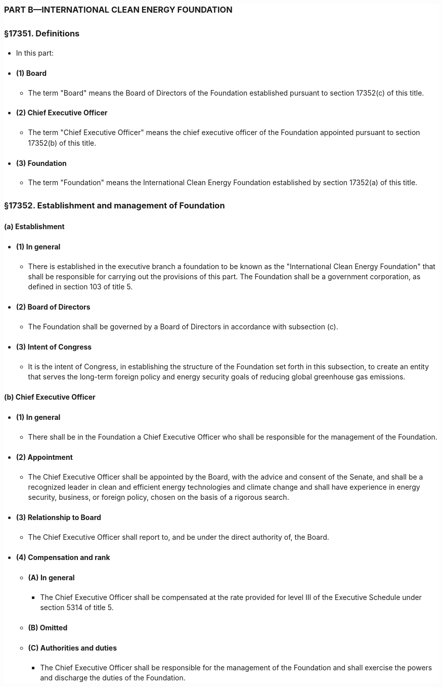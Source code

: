 ### PART B—INTERNATIONAL CLEAN ENERGY FOUNDATION

### §17351. Definitions
* In this part:

* #### (1) Board
  * The term "Board" means the Board of Directors of the Foundation established pursuant to section 17352(c) of this title.

* #### (2) Chief Executive Officer
  * The term "Chief Executive Officer" means the chief executive officer of the Foundation appointed pursuant to section 17352(b) of this title.

* #### (3) Foundation
  * The term "Foundation" means the International Clean Energy Foundation established by section 17352(a) of this title.

### §17352. Establishment and management of Foundation
#### (a) Establishment
* #### (1) In general
  * There is established in the executive branch a foundation to be known as the "International Clean Energy Foundation" that shall be responsible for carrying out the provisions of this part. The Foundation shall be a government corporation, as defined in section 103 of title 5.

* #### (2) Board of Directors
  * The Foundation shall be governed by a Board of Directors in accordance with subsection (c).

* #### (3) Intent of Congress
  * It is the intent of Congress, in establishing the structure of the Foundation set forth in this subsection, to create an entity that serves the long-term foreign policy and energy security goals of reducing global greenhouse gas emissions.

#### (b) Chief Executive Officer
* #### (1) In general
  * There shall be in the Foundation a Chief Executive Officer who shall be responsible for the management of the Foundation.

* #### (2) Appointment
  * The Chief Executive Officer shall be appointed by the Board, with the advice and consent of the Senate, and shall be a recognized leader in clean and efficient energy technologies and climate change and shall have experience in energy security, business, or foreign policy, chosen on the basis of a rigorous search.

* #### (3) Relationship to Board
  * The Chief Executive Officer shall report to, and be under the direct authority of, the Board.

* #### (4) Compensation and rank
  * #### (A) In general
    * The Chief Executive Officer shall be compensated at the rate provided for level III of the Executive Schedule under section 5314 of title 5.

  * #### (B) Omitted
  * #### (C) Authorities and duties
    * The Chief Executive Officer shall be responsible for the management of the Foundation and shall exercise the powers and discharge the duties of the Foundation.
